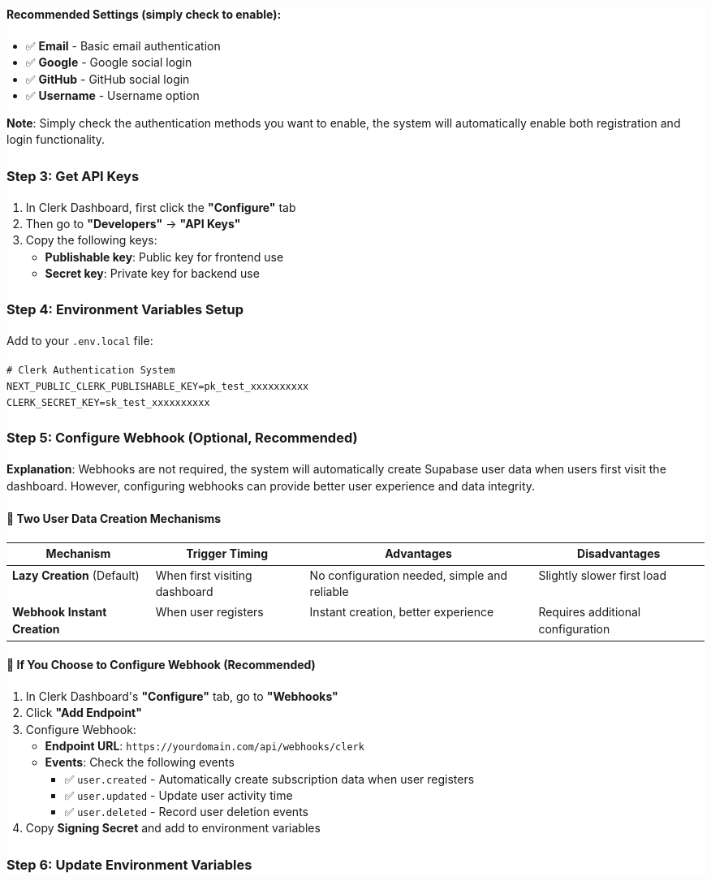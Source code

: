 #### Recommended Settings (simply check to enable):
- ✅ **Email** - Basic email authentication
- ✅ **Google** - Google social login
- ✅ **GitHub** - GitHub social login
- ✅ **Username** - Username option

**Note**: Simply check the authentication methods you want to enable, the system will automatically enable both registration and login functionality.

### Step 3: Get API Keys

1. In Clerk Dashboard, first click the **"Configure"** tab
2. Then go to **"Developers"** → **"API Keys"**
3. Copy the following keys:
   - **Publishable key**: Public key for frontend use
   - **Secret key**: Private key for backend use

### Step 4: Environment Variables Setup

Add to your `.env.local` file:

```env
# Clerk Authentication System
NEXT_PUBLIC_CLERK_PUBLISHABLE_KEY=pk_test_xxxxxxxxxx
CLERK_SECRET_KEY=sk_test_xxxxxxxxxx
```

### Step 5: Configure Webhook (Optional, Recommended)

**Explanation**: Webhooks are not required, the system will automatically create Supabase user data when users first visit the dashboard. However, configuring webhooks can provide better user experience and data integrity.

#### 🎯 Two User Data Creation Mechanisms

| Mechanism | Trigger Timing | Advantages | Disadvantages |
|-----------|----------------|------------|---------------|
| **Lazy Creation** (Default) | When first visiting dashboard | No configuration needed, simple and reliable | Slightly slower first load |
| **Webhook Instant Creation** | When user registers | Instant creation, better experience | Requires additional configuration |

#### 🚀 If You Choose to Configure Webhook (Recommended)

1. In Clerk Dashboard's **"Configure"** tab, go to **"Webhooks"**
2. Click **"Add Endpoint"**
3. Configure Webhook:
   - **Endpoint URL**: `https://yourdomain.com/api/webhooks/clerk`
   - **Events**: Check the following events
     - ✅ `user.created` - Automatically create subscription data when user registers
     - ✅ `user.updated` - Update user activity time
     - ✅ `user.deleted` - Record user deletion events
4. Copy **Signing Secret** and add to environment variables

### Step 6: Update Environment Variables
